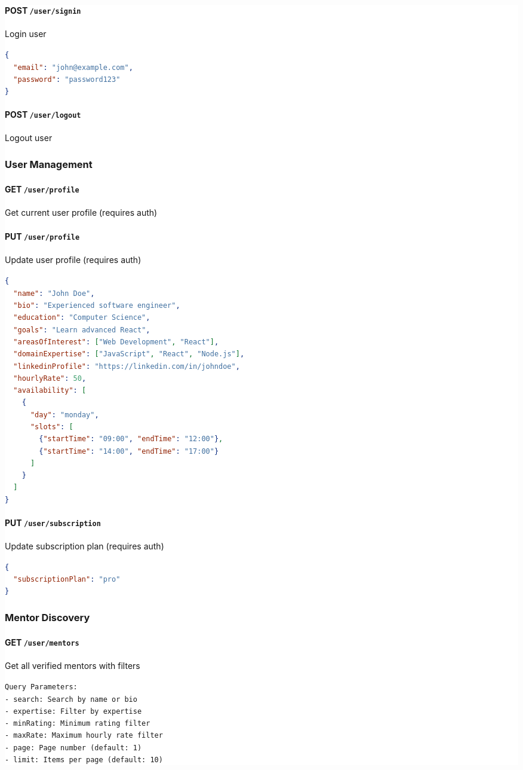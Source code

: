 #### POST `/user/signin`
Login user
```json
{
  "email": "john@example.com",
  "password": "password123"
}
```

#### POST `/user/logout`
Logout user

### User Management

#### GET `/user/profile`
Get current user profile (requires auth)

#### PUT `/user/profile`
Update user profile (requires auth)
```json
{
  "name": "John Doe",
  "bio": "Experienced software engineer",
  "education": "Computer Science",
  "goals": "Learn advanced React",
  "areasOfInterest": ["Web Development", "React"],
  "domainExpertise": ["JavaScript", "React", "Node.js"],
  "linkedinProfile": "https://linkedin.com/in/johndoe",
  "hourlyRate": 50,
  "availability": [
    {
      "day": "monday",
      "slots": [
        {"startTime": "09:00", "endTime": "12:00"},
        {"startTime": "14:00", "endTime": "17:00"}
      ]
    }
  ]
}
```

#### PUT `/user/subscription`
Update subscription plan (requires auth)
```json
{
  "subscriptionPlan": "pro"
}
```

### Mentor Discovery

#### GET `/user/mentors`
Get all verified mentors with filters
```
Query Parameters:
- search: Search by name or bio
- expertise: Filter by expertise
- minRating: Minimum rating filter
- maxRate: Maximum hourly rate filter
- page: Page number (default: 1)
- limit: Items per page (default: 10)
```
